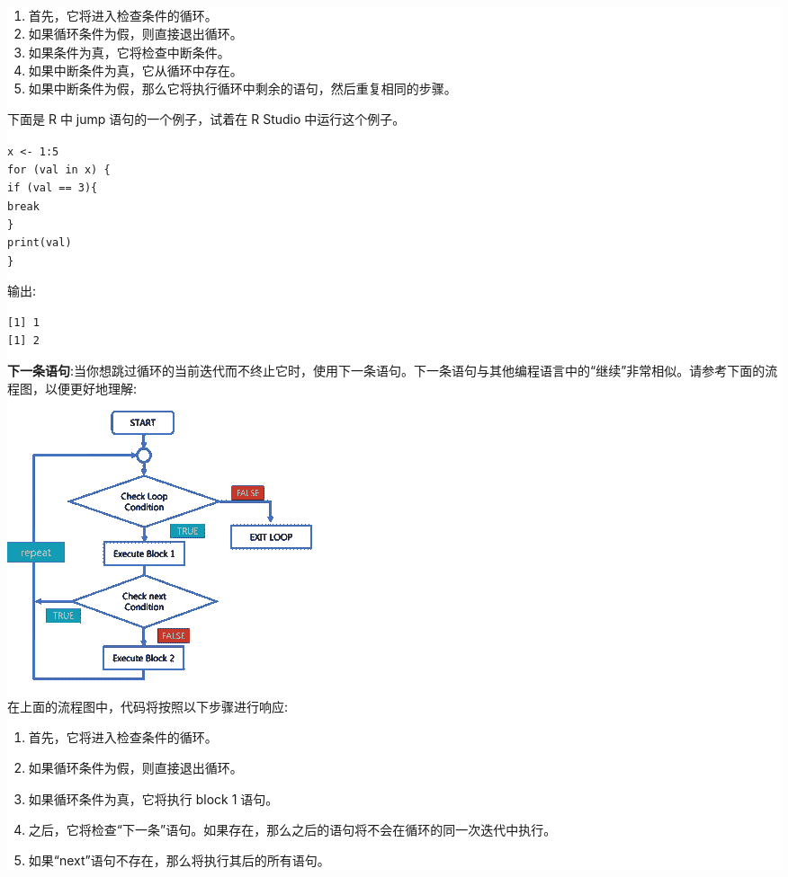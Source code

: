 1.  首先，它将进入检查条件的循环。
2.  如果循环条件为假，则直接退出循环。
3.  如果条件为真，它将检查中断条件。
4.  如果中断条件为真，它从循环中存在。
5.  如果中断条件为假，那么它将执行循环中剩余的语句，然后重复相同的步骤。

下面是 R 中 jump 语句的一个例子，试着在 R Studio 中运行这个例子。

```
x <- 1:5
for (val in x) {
if (val == 3){
break
}
print(val)
}

```

输出:

```
[1] 1
[1] 2
```

**下一条语句**:当你想跳过循环的当前迭代而不终止它时，使用下一条语句。下一条语句与其他编程语言中的“继续”非常相似。请参考下面的流程图，以便更好地理解:

![NextStatements - R Tutorial - Edureka](img/ec25bbeb3df1a88f037d7d9284c547b0.png)

在上面的流程图中，代码将按照以下步骤进行响应:

1.  首先，它将进入检查条件的循环。

2.  如果循环条件为假，则直接退出循环。

3.  如果循环条件为真，它将执行 block 1 语句。

4.  之后，它将检查“下一条”语句。如果存在，那么之后的语句将不会在循环的同一次迭代中执行。

5.  如果“next”语句不存在，那么将执行其后的所有语句。
